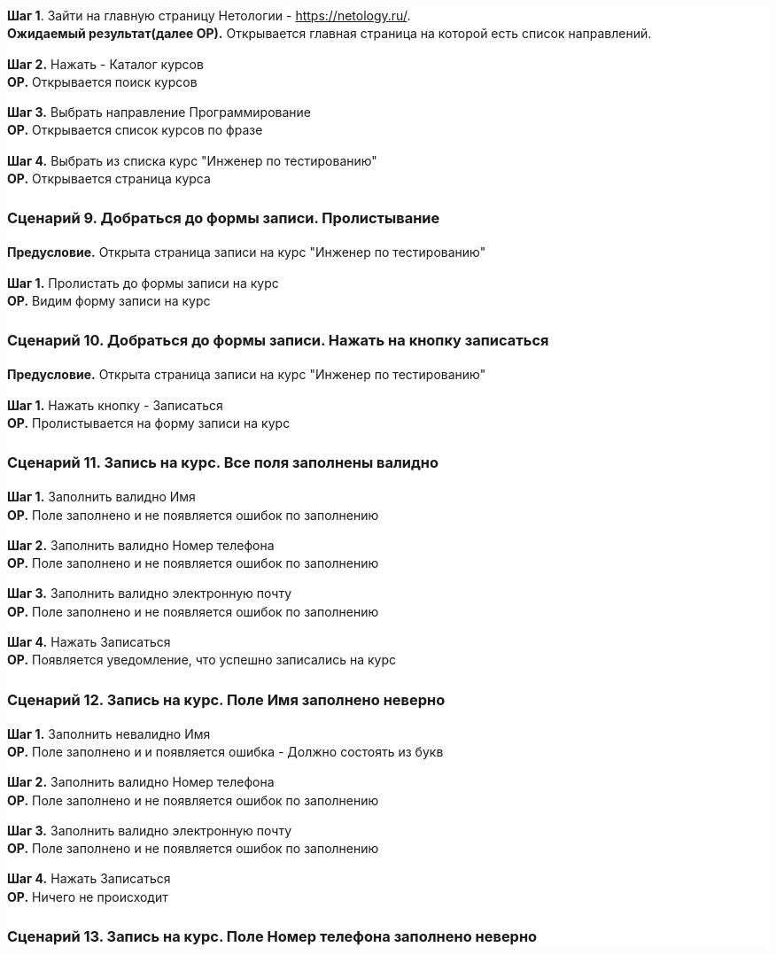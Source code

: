 **Шаг 1**. Зайти на главную страницу Нетологии - https://netology.ru/. <br/>
**Ожидаемый результат(далее ОР).** Открывается главная страница на которой есть список направлений.

**Шаг 2.** Нажать - Каталог курсов <br/>
**ОР.** Открывается поиск курсов

**Шаг 3.** Выбрать направление Программирование <br/>
**ОР.** Открывается список курсов по фразе

**Шаг 4.** Выбрать из списка курс "Инженер по тестированию" <br/>
**ОР.** Открывается страница курса

### Сценарий 9. Добраться до формы записи. Пролистывание

**Предусловие.** Открыта страница записи на курс "Инженер по тестированию"

**Шаг 1.** Пролистать до формы записи на курс <br/>
**ОР.** Видим форму записи на курс

### Сценарий 10. Добраться до формы записи. Нажать на кнопку записаться

**Предусловие.** Открыта страница записи на курс "Инженер по тестированию"

**Шаг 1.** Нажать кнопку - Записаться <br/>
**ОР.** Пролистывается на форму записи на курс

### Сценарий 11. Запись на курс. Все поля заполнены валидно

**Шаг 1.** Заполнить валидно Имя <br/>
**ОР.** Поле заполнено и не появляется ошибок по заполнению

**Шаг 2.** Заполнить валидно Номер телефона <br/>
**ОР.** Поле заполнено и не появляется ошибок по заполнению

**Шаг 3.** Заполнить валидно электронную почту <br/>
**ОР.** Поле заполнено и не появляется ошибок по заполнению

**Шаг 4.** Нажать Записаться <br/>
**ОР.** Появляется уведомление, что успешно записались на курс

### Сценарий 12. Запись на курс. Поле Имя заполнено неверно

**Шаг 1.** Заполнить невалидно Имя <br/>
**ОР.** Поле заполнено и и появляется ошибка - Должно состоять из букв

**Шаг 2.** Заполнить валидно Номер телефона <br/>
**ОР.** Поле заполнено и не появляется ошибок по заполнению

**Шаг 3.** Заполнить валидно электронную почту <br/>
**ОР.** Поле заполнено и не появляется ошибок по заполнению

**Шаг 4.** Нажать Записаться <br/>
**ОР.** Ничего не происходит

### Сценарий 13. Запись на курс. Поле Номер телефона заполнено неверно
